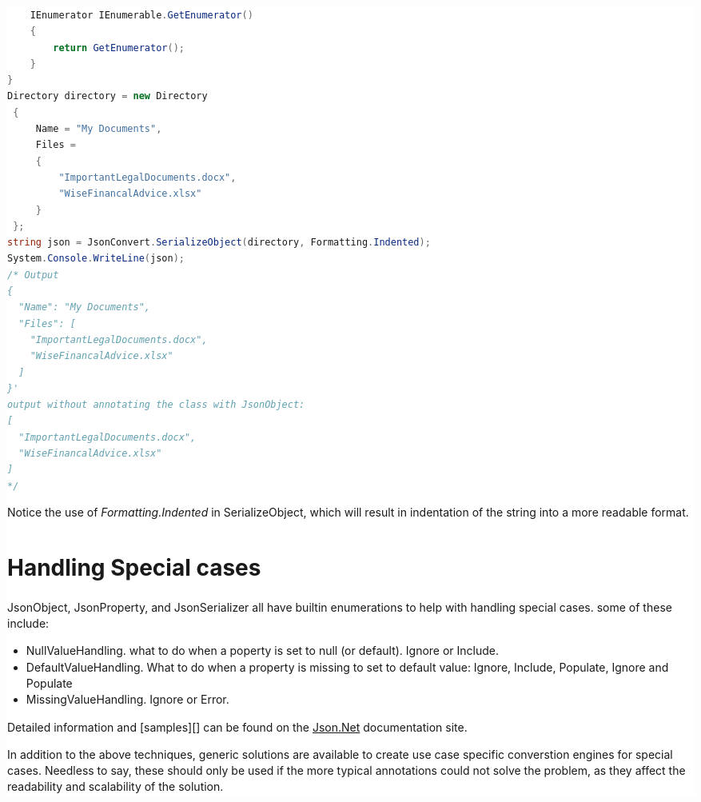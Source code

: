 ~~~csharp
    IEnumerator IEnumerable.GetEnumerator()
    {
        return GetEnumerator();
    }
}
Directory directory = new Directory
 {
     Name = "My Documents",
     Files =
     {
         "ImportantLegalDocuments.docx",
         "WiseFinancalAdvice.xlsx"
     }
 };
string json = JsonConvert.SerializeObject(directory, Formatting.Indented);
System.Console.WriteLine(json);
/* Output
{
  "Name": "My Documents",
  "Files": [
    "ImportantLegalDocuments.docx",
    "WiseFinancalAdvice.xlsx"
  ]
}'
output without annotating the class with JsonObject:
[
  "ImportantLegalDocuments.docx",
  "WiseFinancalAdvice.xlsx"
]
*/
~~~

Notice the use of _Formatting.Indented_ in SerializeObject, which will result in indentation of the string into a more readable format.

# Handling Special cases

JsonObject, JsonProperty, and JsonSerializer all have builtin enumerations to help with handling special cases. some of these include:

* NullValueHandling. what to do when a poperty is set to null (or default). Ignore or Include.
* DefaultValueHandling. What to do when a property is missing to set to default value: Ignore, Include, Populate, Ignore and Populate
* MissingValueHandling. Ignore or Error.

Detailed information and [samples][] can be found on the [Json.Net][] documentation site.

In addition to the above techniques, generic solutions are available to create use case specific converstion engines for special cases. Needless to say, these should only be used if the more typical annotations could not solve the problem, as they affect the readability and scalability of the solution.


[RestSharp]: https://www.nuget.org/packages/RestSharp
[Newtonsoft Json]: https://www.newtonsoft.com/json
[Json.Net]: https://www.newtonsoft.com/json/help/html/Introduction.htm
[Grapevine]: https://sukona.github.io/Grapevine/en/
[Connectivity Plugin]: https://github.com/jamesmontemagno/ConnectivityPlugin
[Websocket Clients]: https://blog.xamarin.com/developing-real-time-communication-apps-with-websocket/
[Websocket Listener]: http://vtortola.github.io/WebSocketListener/
[AMQP NET lite]: https://github.com/Azure/amqpnetlite/blob/master/docs/articles/hello_amqp.md
[Test AMQP Broker]: https://github.com/Azure/amqpnetlite/blob/master/test/Common/TestAmqpBroker.cs